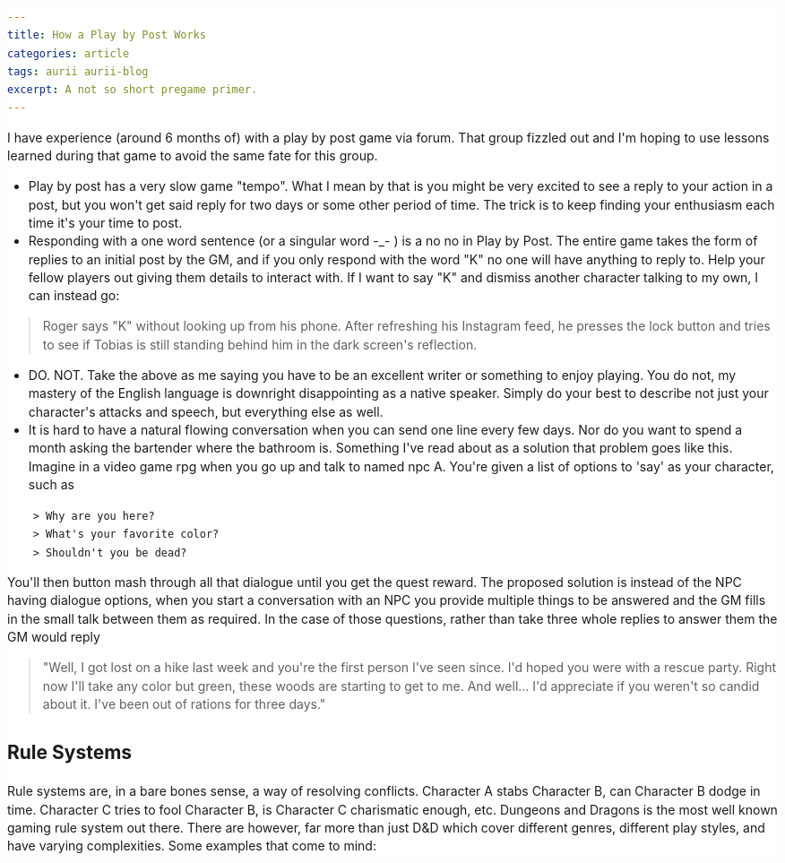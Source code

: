 ```yaml
---
title: How a Play by Post Works
categories: article
tags: aurii aurii-blog 
excerpt: A not so short pregame primer.
---
```


I have experience (around 6 months of) with a play by post game via forum. That group fizzled out and I'm hoping to use lessons learned during that game to avoid the same fate for this group. 

* Play by post has a very slow game "tempo". What I mean by that is you might be very excited to see a reply to your action in a post, but you won't get said reply for two days or some other period of time. The trick is to keep finding your enthusiasm each time it's your time to post.
* Responding with a one word sentence (or a singular word -_- ) is a no no in Play by Post. The entire game takes the form of replies to an initial post by the GM, and if you only respond with the word "K" no one will have anything to reply to. Help your fellow players out giving them details to interact with. If I want to say "K" and dismiss another character talking to my own, I can instead go:
> Roger says "K" without looking up from his phone. After refreshing his Instagram feed, he presses the lock button and tries to see if Tobias is still standing behind him in the dark screen's reflection. 
* DO. NOT. Take the above as me saying you have to be an excellent writer or something to enjoy playing. You do not, my mastery of the English language is downright disappointing as a native speaker. Simply do your best to describe not just your character's attacks and speech, but everything else as well.
* It is hard to have a natural flowing conversation when you can send one line every few days. Nor do you want to spend a month asking the bartender where the bathroom is. Something I've read about as a solution that problem goes like this. Imagine in a video game rpg when you go up and talk to named npc A. You're given a list of options to 'say' as your character, such as
```
    > Why are you here?
    > What's your favorite color?
    > Shouldn't you be dead?
```
You'll then button mash through all that dialogue until you get the quest reward. The proposed solution is instead of the NPC having dialogue options, when you start a conversation with an NPC you provide multiple things to be answered and the GM fills in the small talk between them as required. In the case of those questions, rather than take three whole replies to answer them the GM would reply
> "Well, I got lost on a hike last week and you're the first person I've seen since. I'd hoped you were with a rescue party. Right now I'll take any color but green, these woods are starting to get to me. And well... I'd appreciate if you weren't so candid about it. I've been out of rations for three days."

## Rule Systems

Rule systems are, in a bare bones sense, a way of resolving conflicts. Character A stabs Character B, can Character B dodge in time. Character C tries to fool Character B, is Character C charismatic enough, etc. Dungeons and Dragons is the most well known gaming rule system out there. There are however, far more than just D&D which cover different genres, different play styles, and have varying complexities. Some examples that come to mind:
